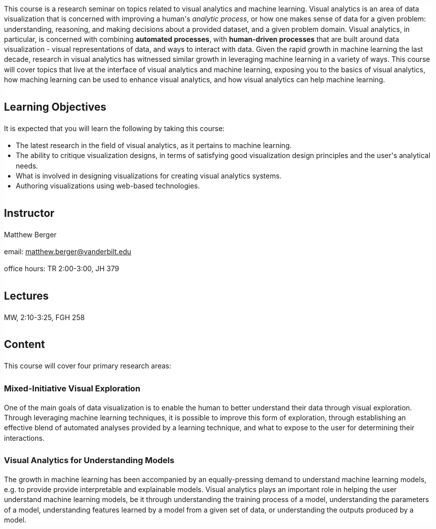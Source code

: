 This course is a research seminar on topics related to visual analytics and machine learning. Visual analytics is an area of data visualization that is concerned with improving a human's _analytic process_, or how one makes sense of data for a given problem: understanding, reasoning, and making decisions about a provided dataset, and a given problem domain. Visual analytics, in particular, is concerned with combining **automated processes**, with **human-driven processes** that are built around data visualization - visual representations of data, and ways to interact with data. Given the rapid growth in machine learning the last decade, research in visual analytics has witnessed similar growth in leveraging machine learning in a variety of ways. This course will cover topics that live at the interface of visual analytics and machine learning, exposing you to the basics of visual analytics, how maching learning can be used to enhance visual analytics, and how visual analytics can help machine learning.

## Learning Objectives

It is expected that you will learn the following by taking this course:

* The latest research in the field of visual analytics, as it pertains to machine learning.
* The ability to critique visualization designs, in terms of satisfying good visualization design principles and the user's analytical needs.
* What is involved in designing visualizations for creating visual analytics systems.
* Authoring visualizations using web-based technologies.

## Instructor

Matthew Berger

email: <a href="mailto:matthew.berger@vanderbilt.edu">matthew.berger@vanderbilt.edu</a><br>

office hours: TR 2:00-3:00, JH 379

## Lectures

MW, 2:10-3:25, FGH 258

## Content

This course will cover four primary research areas:

### Mixed-Initiative Visual Exploration

One of the main goals of data visualization is to enable the human to better understand their data through visual exploration. Through leveraging machine learning techniques, it is possible to improve this form of exploration, through establishing an effective blend of automated analyses provided by a learning technique, and what to expose to the user for determining their interactions.

### Visual Analytics for Understanding Models

The growth in machine learning has been accompanied by an equally-pressing demand to understand machine learning models, e.g. to provide provide interpretable and explainable models. Visual analytics plays an important role in helping the user understand machine learning models, be it through understanding the training process of a model, understanding the parameters of a model, understanding features learned by a model from a given set of data, or understanding the outputs produced by a model.
